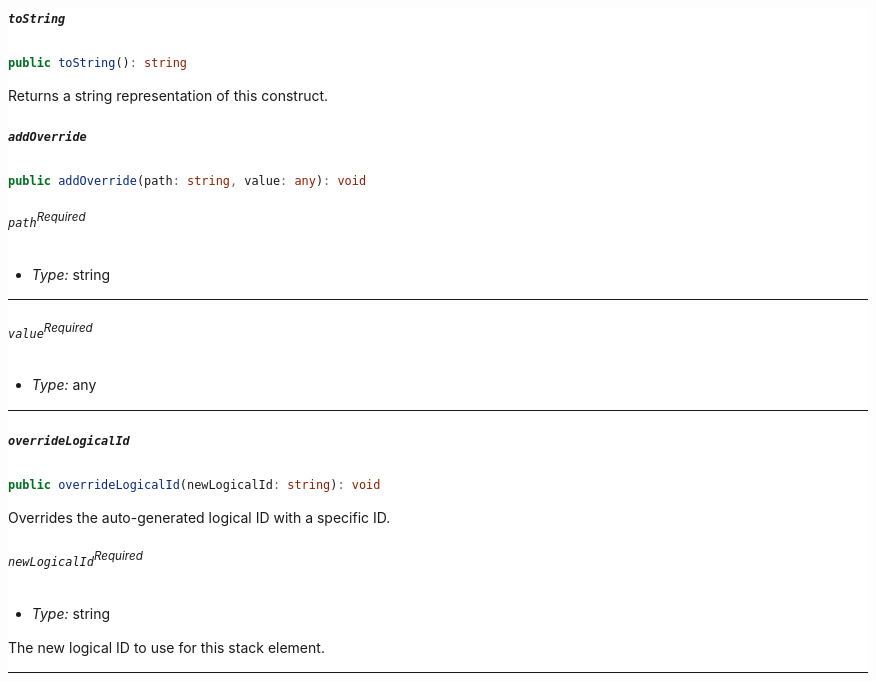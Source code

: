 
##### `toString` <a name="toString" id="@cdktf/provider-cloudflare.dataCloudflareZeroTrustAccessMtlsCertificates.DataCloudflareZeroTrustAccessMtlsCertificates.toString"></a>

```typescript
public toString(): string
```

Returns a string representation of this construct.

##### `addOverride` <a name="addOverride" id="@cdktf/provider-cloudflare.dataCloudflareZeroTrustAccessMtlsCertificates.DataCloudflareZeroTrustAccessMtlsCertificates.addOverride"></a>

```typescript
public addOverride(path: string, value: any): void
```

###### `path`<sup>Required</sup> <a name="path" id="@cdktf/provider-cloudflare.dataCloudflareZeroTrustAccessMtlsCertificates.DataCloudflareZeroTrustAccessMtlsCertificates.addOverride.parameter.path"></a>

- *Type:* string

---

###### `value`<sup>Required</sup> <a name="value" id="@cdktf/provider-cloudflare.dataCloudflareZeroTrustAccessMtlsCertificates.DataCloudflareZeroTrustAccessMtlsCertificates.addOverride.parameter.value"></a>

- *Type:* any

---

##### `overrideLogicalId` <a name="overrideLogicalId" id="@cdktf/provider-cloudflare.dataCloudflareZeroTrustAccessMtlsCertificates.DataCloudflareZeroTrustAccessMtlsCertificates.overrideLogicalId"></a>

```typescript
public overrideLogicalId(newLogicalId: string): void
```

Overrides the auto-generated logical ID with a specific ID.

###### `newLogicalId`<sup>Required</sup> <a name="newLogicalId" id="@cdktf/provider-cloudflare.dataCloudflareZeroTrustAccessMtlsCertificates.DataCloudflareZeroTrustAccessMtlsCertificates.overrideLogicalId.parameter.newLogicalId"></a>

- *Type:* string

The new logical ID to use for this stack element.

---